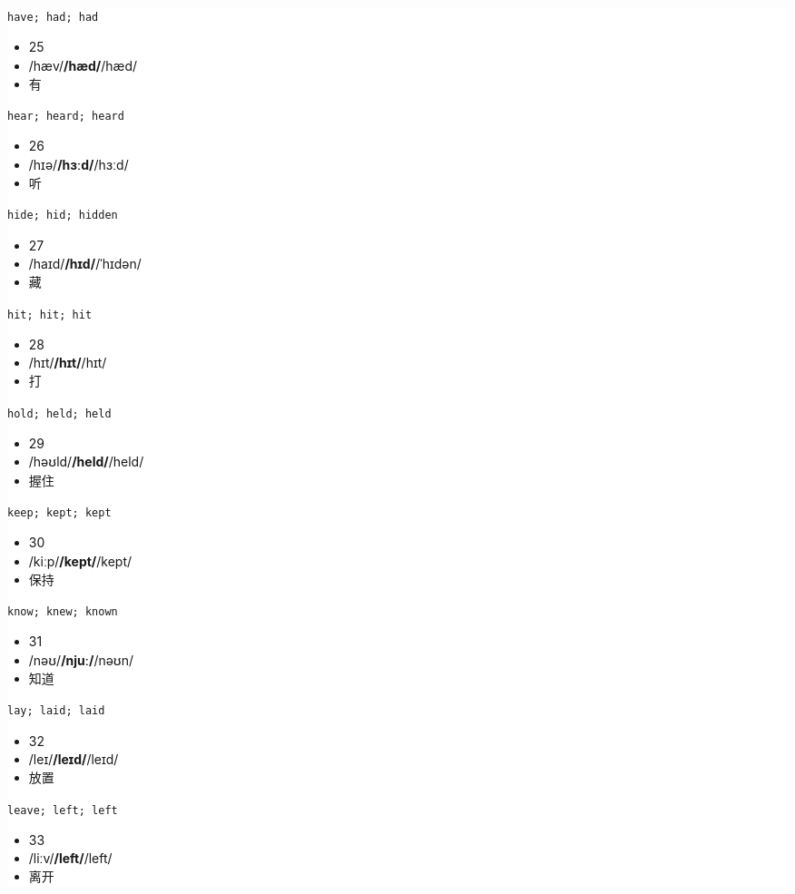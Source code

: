```
have; had; had
```
- 25
- /hæv/__/hæd/__/hæd/
- 有

```
hear; heard; heard
```
- 26
- /hɪə/__/hɜːd/__/hɜːd/
- 听

```
hide; hid; hidden
```
- 27
- /haɪd/__/hɪd/__/ˈhɪdən/
- 藏

```
hit; hit; hit
```
- 28
- /hɪt/__/hɪt/__/hɪt/
- 打

```
hold; held; held
```
- 29
- /həʊld/__/held/__/held/
- 握住

```
keep; kept; kept
```
- 30
- /kiːp/__/kept/__/kept/
- 保持

```
know; knew; known
```
- 31
- /nəʊ/__/njuː/__/nəʊn/
- 知道

```
lay; laid; laid
```
- 32
- /leɪ/__/leɪd/__/leɪd/
- 放置

```
leave; left; left
```
- 33
- /liːv/__/left/__/left/
- 离开
